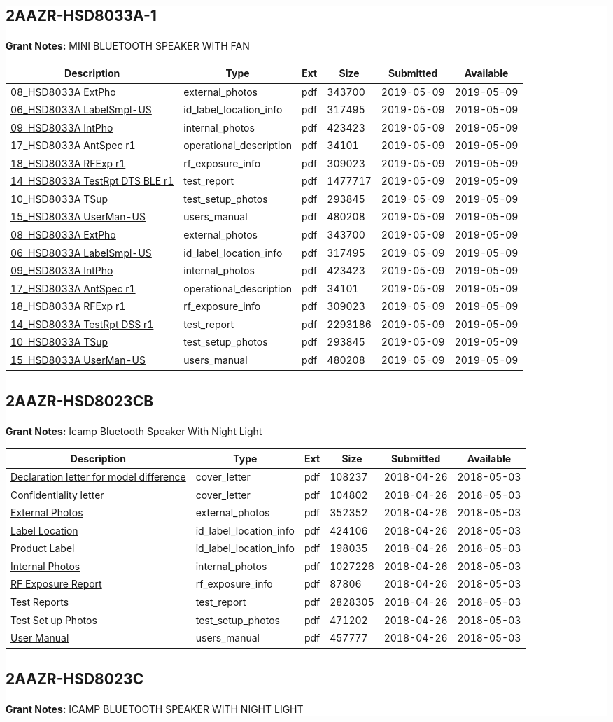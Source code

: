 ## 2AAZR-HSD8033A-1
**Grant Notes:** MINI BLUETOOTH SPEAKER WITH FAN

| Description | Type | Ext | Size | Submitted | Available |
| ----------- | ---- | --- | ---- | --------- | --------- |
| [08_HSD8033A ExtPho](2AAZR-HSD8033A-1/d24448c73f671e251fc0f24222365c9b/4269142.pdf) | external_photos | pdf | 343700 | 2019-05-09 | 2019-05-09 |
| [06_HSD8033A LabelSmpl-US](2AAZR-HSD8033A-1/d24448c73f671e251fc0f24222365c9b/4269141.pdf) | id_label_location_info | pdf | 317495 | 2019-05-09 | 2019-05-09 |
| [09_HSD8033A IntPho](2AAZR-HSD8033A-1/d24448c73f671e251fc0f24222365c9b/4269143.pdf) | internal_photos | pdf | 423423 | 2019-05-09 | 2019-05-09 |
| [17_HSD8033A AntSpec r1](2AAZR-HSD8033A-1/d24448c73f671e251fc0f24222365c9b/4269150.pdf) | operational_description | pdf | 34101 | 2019-05-09 | 2019-05-09 |
| [18_HSD8033A RFExp r1](2AAZR-HSD8033A-1/d24448c73f671e251fc0f24222365c9b/4269151.pdf) | rf_exposure_info | pdf | 309023 | 2019-05-09 | 2019-05-09 |
| [14_HSD8033A TestRpt DTS BLE r1](2AAZR-HSD8033A-1/d24448c73f671e251fc0f24222365c9b/4269169.pdf) | test_report | pdf | 1477717 | 2019-05-09 | 2019-05-09 |
| [10_HSD8033A TSup](2AAZR-HSD8033A-1/d24448c73f671e251fc0f24222365c9b/4269144.pdf) | test_setup_photos | pdf | 293845 | 2019-05-09 | 2019-05-09 |
| [15_HSD8033A UserMan-US](2AAZR-HSD8033A-1/d24448c73f671e251fc0f24222365c9b/4269149.pdf) | users_manual | pdf | 480208 | 2019-05-09 | 2019-05-09 |
| [08_HSD8033A ExtPho](2AAZR-HSD8033A-1/5b8e696ccf310549526b1a22d4f9cb4f/4269142.pdf) | external_photos | pdf | 343700 | 2019-05-09 | 2019-05-09 |
| [06_HSD8033A LabelSmpl-US](2AAZR-HSD8033A-1/5b8e696ccf310549526b1a22d4f9cb4f/4269141.pdf) | id_label_location_info | pdf | 317495 | 2019-05-09 | 2019-05-09 |
| [09_HSD8033A IntPho](2AAZR-HSD8033A-1/5b8e696ccf310549526b1a22d4f9cb4f/4269143.pdf) | internal_photos | pdf | 423423 | 2019-05-09 | 2019-05-09 |
| [17_HSD8033A AntSpec r1](2AAZR-HSD8033A-1/5b8e696ccf310549526b1a22d4f9cb4f/4269150.pdf) | operational_description | pdf | 34101 | 2019-05-09 | 2019-05-09 |
| [18_HSD8033A RFExp r1](2AAZR-HSD8033A-1/5b8e696ccf310549526b1a22d4f9cb4f/4269151.pdf) | rf_exposure_info | pdf | 309023 | 2019-05-09 | 2019-05-09 |
| [14_HSD8033A TestRpt DSS r1](2AAZR-HSD8033A-1/5b8e696ccf310549526b1a22d4f9cb4f/4269148.pdf) | test_report | pdf | 2293186 | 2019-05-09 | 2019-05-09 |
| [10_HSD8033A TSup](2AAZR-HSD8033A-1/5b8e696ccf310549526b1a22d4f9cb4f/4269144.pdf) | test_setup_photos | pdf | 293845 | 2019-05-09 | 2019-05-09 |
| [15_HSD8033A UserMan-US](2AAZR-HSD8033A-1/5b8e696ccf310549526b1a22d4f9cb4f/4269149.pdf) | users_manual | pdf | 480208 | 2019-05-09 | 2019-05-09 |
## 2AAZR-HSD8023CB
**Grant Notes:** Icamp Bluetooth Speaker With Night Light

| Description | Type | Ext | Size | Submitted | Available |
| ----------- | ---- | --- | ---- | --------- | --------- |
| [Declaration letter for model difference](2AAZR-HSD8023CB/4cc28ed76a46aee7bc3b9376e3e3df64/3830819.pdf) | cover_letter | pdf | 108237 | 2018-04-26 | 2018-05-03 |
| [Confidentiality letter](2AAZR-HSD8023CB/4cc28ed76a46aee7bc3b9376e3e3df64/3830821.pdf) | cover_letter | pdf | 104802 | 2018-04-26 | 2018-05-03 |
| [External Photos](2AAZR-HSD8023CB/4cc28ed76a46aee7bc3b9376e3e3df64/3831054.pdf) | external_photos | pdf | 352352 | 2018-04-26 | 2018-05-03 |
| [Label Location](2AAZR-HSD8023CB/4cc28ed76a46aee7bc3b9376e3e3df64/3830809.pdf) | id_label_location_info | pdf | 424106 | 2018-04-26 | 2018-05-03 |
| [Product Label](2AAZR-HSD8023CB/4cc28ed76a46aee7bc3b9376e3e3df64/3830810.pdf) | id_label_location_info | pdf | 198035 | 2018-04-26 | 2018-05-03 |
| [Internal Photos](2AAZR-HSD8023CB/4cc28ed76a46aee7bc3b9376e3e3df64/3830815.pdf) | internal_photos | pdf | 1027226 | 2018-04-26 | 2018-05-03 |
| [RF Exposure Report](2AAZR-HSD8023CB/4cc28ed76a46aee7bc3b9376e3e3df64/3831055.pdf) | rf_exposure_info | pdf | 87806 | 2018-04-26 | 2018-05-03 |
| [Test Reports](2AAZR-HSD8023CB/4cc28ed76a46aee7bc3b9376e3e3df64/3830812.pdf) | test_report | pdf | 2828305 | 2018-04-26 | 2018-05-03 |
| [Test Set up Photos](2AAZR-HSD8023CB/4cc28ed76a46aee7bc3b9376e3e3df64/3830813.pdf) | test_setup_photos | pdf | 471202 | 2018-04-26 | 2018-05-03 |
| [User Manual](2AAZR-HSD8023CB/4cc28ed76a46aee7bc3b9376e3e3df64/3830814.pdf) | users_manual | pdf | 457777 | 2018-04-26 | 2018-05-03 |
## 2AAZR-HSD8023C
**Grant Notes:** ICAMP BLUETOOTH SPEAKER WITH NIGHT LIGHT
